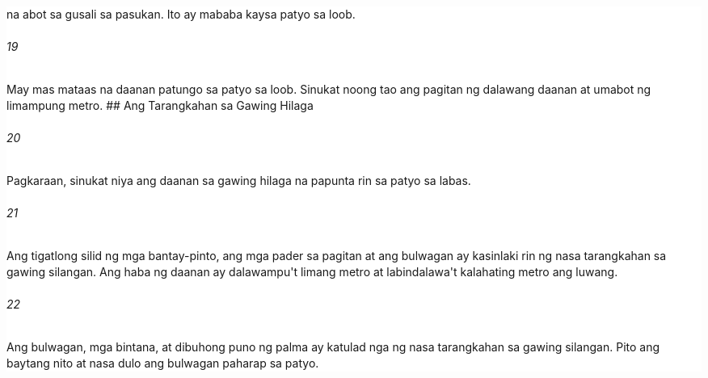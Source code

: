 


na abot sa gusali sa pasukan. Ito ay mababa kaysa patyo sa loob. 











###### 19 





May mas mataas na daanan patungo sa patyo sa loob. Sinukat noong tao ang pagitan ng dalawang daanan at umabot ng limampung metro. ## Ang Tarangkahan sa Gawing Hilaga 











###### 20 





Pagkaraan, sinukat niya ang daanan sa gawing hilaga na papunta rin sa patyo sa labas. 











###### 21 





Ang tigatlong silid ng mga bantay-pinto, ang mga pader sa pagitan at ang bulwagan ay kasinlaki rin ng nasa tarangkahan sa gawing silangan. Ang haba ng daanan ay dalawampu't limang metro at labindalawa't kalahating metro ang luwang. 











###### 22 





Ang bulwagan, mga bintana, at dibuhong puno ng palma ay katulad nga ng nasa tarangkahan sa gawing silangan. Pito ang baytang nito at nasa dulo ang bulwagan paharap sa patyo. 
